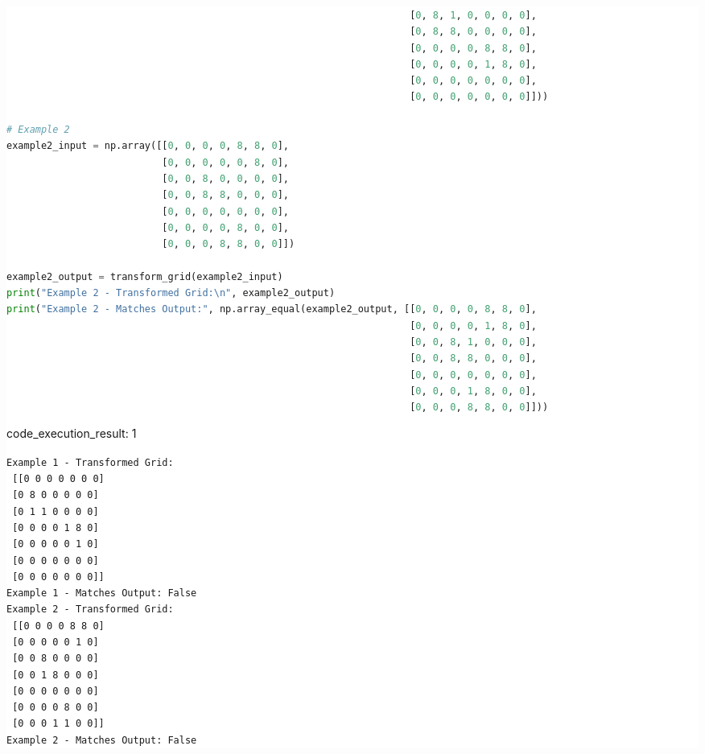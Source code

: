 ```python
                                                                      [0, 8, 1, 0, 0, 0, 0],
                                                                      [0, 8, 8, 0, 0, 0, 0],
                                                                      [0, 0, 0, 0, 8, 8, 0],
                                                                      [0, 0, 0, 0, 1, 8, 0],
                                                                      [0, 0, 0, 0, 0, 0, 0],
                                                                      [0, 0, 0, 0, 0, 0, 0]]))

# Example 2
example2_input = np.array([[0, 0, 0, 0, 8, 8, 0],
                           [0, 0, 0, 0, 0, 8, 0],
                           [0, 0, 8, 0, 0, 0, 0],
                           [0, 0, 8, 8, 0, 0, 0],
                           [0, 0, 0, 0, 0, 0, 0],
                           [0, 0, 0, 0, 8, 0, 0],
                           [0, 0, 0, 8, 8, 0, 0]])

example2_output = transform_grid(example2_input)
print("Example 2 - Transformed Grid:\n", example2_output)
print("Example 2 - Matches Output:", np.array_equal(example2_output, [[0, 0, 0, 0, 8, 8, 0],
                                                                      [0, 0, 0, 0, 1, 8, 0],
                                                                      [0, 0, 8, 1, 0, 0, 0],
                                                                      [0, 0, 8, 8, 0, 0, 0],
                                                                      [0, 0, 0, 0, 0, 0, 0],
                                                                      [0, 0, 0, 1, 8, 0, 0],
                                                                      [0, 0, 0, 8, 8, 0, 0]]))

```

code_execution_result: 1

```
Example 1 - Transformed Grid:
 [[0 0 0 0 0 0 0]
 [0 8 0 0 0 0 0]
 [0 1 1 0 0 0 0]
 [0 0 0 0 1 8 0]
 [0 0 0 0 0 1 0]
 [0 0 0 0 0 0 0]
 [0 0 0 0 0 0 0]]
Example 1 - Matches Output: False
Example 2 - Transformed Grid:
 [[0 0 0 0 8 8 0]
 [0 0 0 0 0 1 0]
 [0 0 8 0 0 0 0]
 [0 0 1 8 0 0 0]
 [0 0 0 0 0 0 0]
 [0 0 0 0 8 0 0]
 [0 0 0 1 1 0 0]]
Example 2 - Matches Output: False

```
